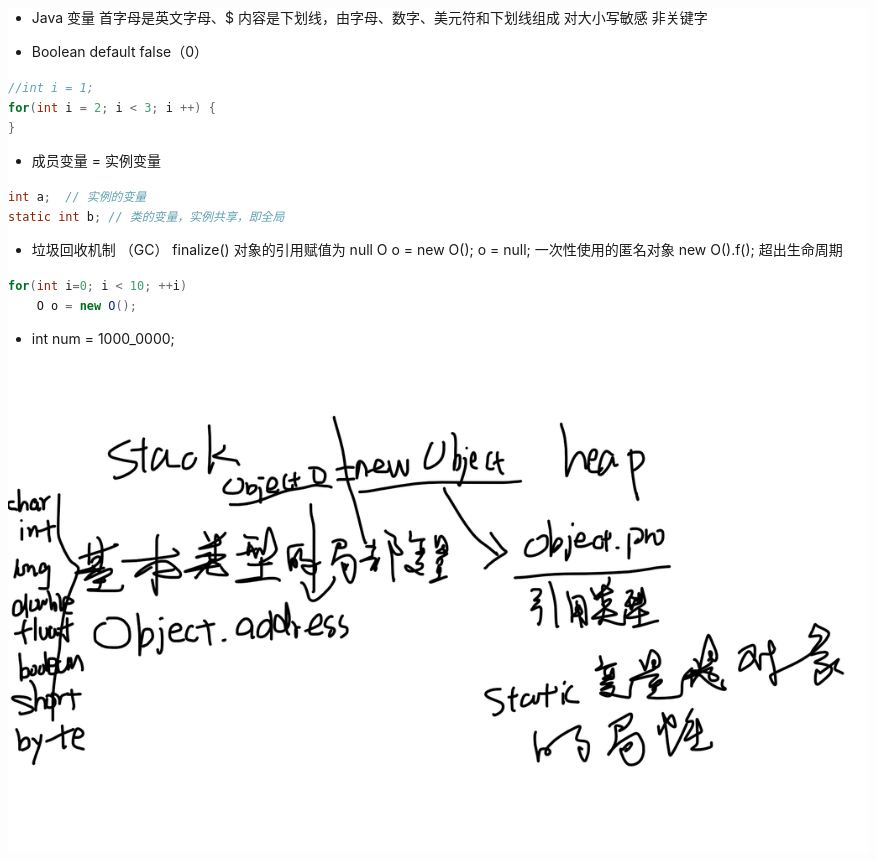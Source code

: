 - Java 变量
    首字母是英文字母、$
    内容是下划线，由字母、数字、美元符和下划线组成
    对大小写敏感
    非关键字

- Boolean default false（0）

```Java
//int i = 1;
for(int i = 2; i < 3; i ++) {
}
```

- 成员变量 = 实例变量

```java
int a;  // 实例的变量
static int b; // 类的变量，实例共享，即全局
```

- 垃圾回收机制 （GC） finalize()
    对象的引用赋值为 null O o = new O(); o = null;
    一次性使用的匿名对象    new O().f();
    超出生命周期

```java
for(int i=0; i < 10; ++i)
    O o = new O();
```

- int num = 1000_0000;

![imgs/statck-heap-2.png](imgs/stack-heap-2.png)